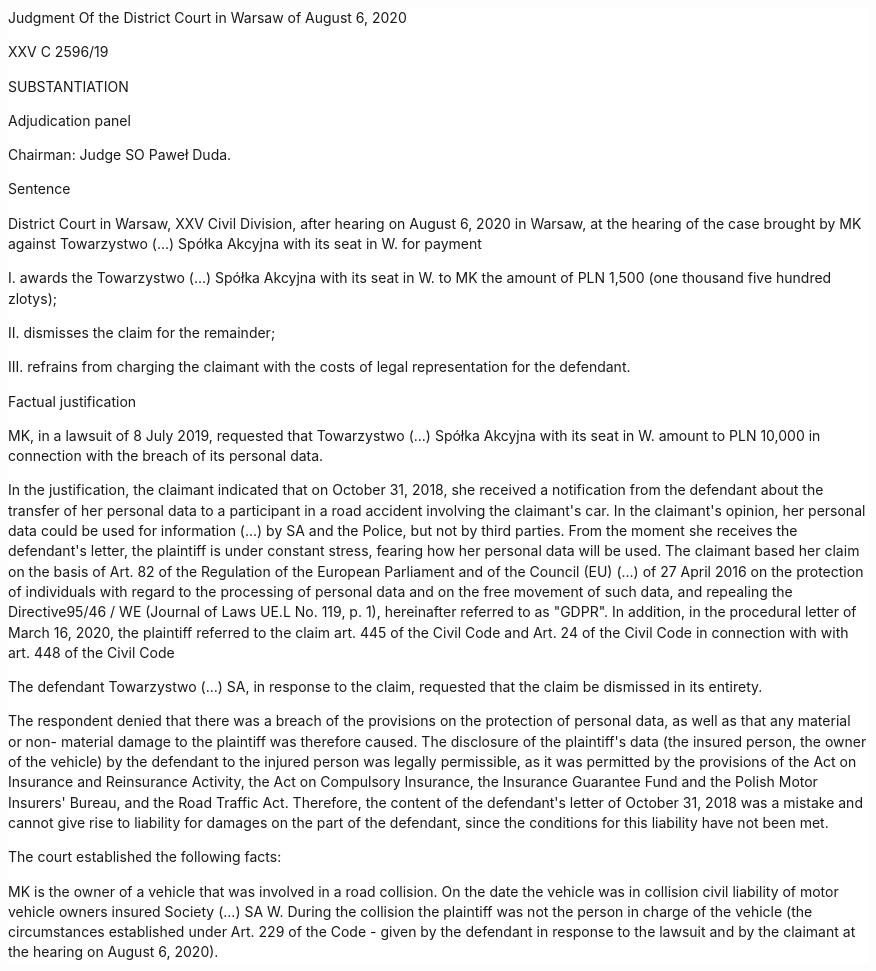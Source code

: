 Judgment Of the District Court in Warsaw of August 6, 2020

XXV C 2596/19

SUBSTANTIATION

Adjudication panel

Chairman: Judge SO Paweł Duda.

Sentence

District Court in Warsaw, XXV Civil Division, after hearing on August 6, 2020 in Warsaw, at the hearing of the case brought by MK against Towarzystwo (...) Spółka Akcyjna with its seat in W. for payment

I. awards the Towarzystwo (...) Spółka Akcyjna with its seat in W. to MK the amount of PLN 1,500 (one thousand five hundred zlotys);

II. dismisses the claim for the remainder;

III. refrains from charging the claimant with the costs of legal representation for the defendant.

Factual justification

MK, in a lawsuit of 8 July 2019, requested that Towarzystwo (...) Spółka Akcyjna with its seat in W. amount to PLN 10,000 in connection with the breach of its personal data.

In the justification, the claimant indicated that on October 31, 2018, she received a notification from the defendant about the transfer of her personal data to a participant in a road accident involving the claimant's car. In the claimant's opinion, her personal data could be used for information (...) by SA and the Police, but not by third parties. From the moment she receives the defendant's letter, the plaintiff is under constant stress, fearing how her personal data will be used. The claimant based her claim on the basis of Art. 82 of the Regulation of the European Parliament and of the Council (EU) (...) of 27 April 2016 on the protection of individuals with regard to the processing of personal data and on the free movement of such data, and repealing the Directive95/46 / WE (Journal of Laws UE.L No. 119, p. 1), hereinafter referred to as "GDPR". In addition, in the procedural letter of March 16, 2020, the plaintiff referred to the claim art. 445 of the Civil Code and Art. 24 of the Civil Code in connection with with art. 448 of the Civil Code

The defendant Towarzystwo (...) SA, in response to the claim, requested that the claim be dismissed in its entirety.

The respondent denied that there was a breach of the provisions on the protection of personal data, as well as that any material or non- material damage to the plaintiff was therefore caused. The disclosure of the plaintiff's data (the insured person, the owner of the vehicle) by the defendant to the injured person was legally permissible, as it was permitted by the provisions of the Act on Insurance and Reinsurance Activity, the Act on Compulsory Insurance, the Insurance Guarantee Fund and the Polish Motor Insurers' Bureau, and the Road Traffic Act. Therefore, the content of the defendant's letter of October 31, 2018 was a mistake and cannot give rise to liability for damages on the part of the defendant, since the conditions for this liability have not been met.

The court established the following facts:

MK is the owner of a vehicle that was involved in a road collision. On the date the vehicle was in collision civil liability of motor vehicle owners insured Society (...) SA W. During the collision the plaintiff was not the person in charge of the vehicle (the circumstances established under Art. 229 of the Code - given by the defendant in response to the lawsuit and by the claimant at the hearing on August 6, 2020).
